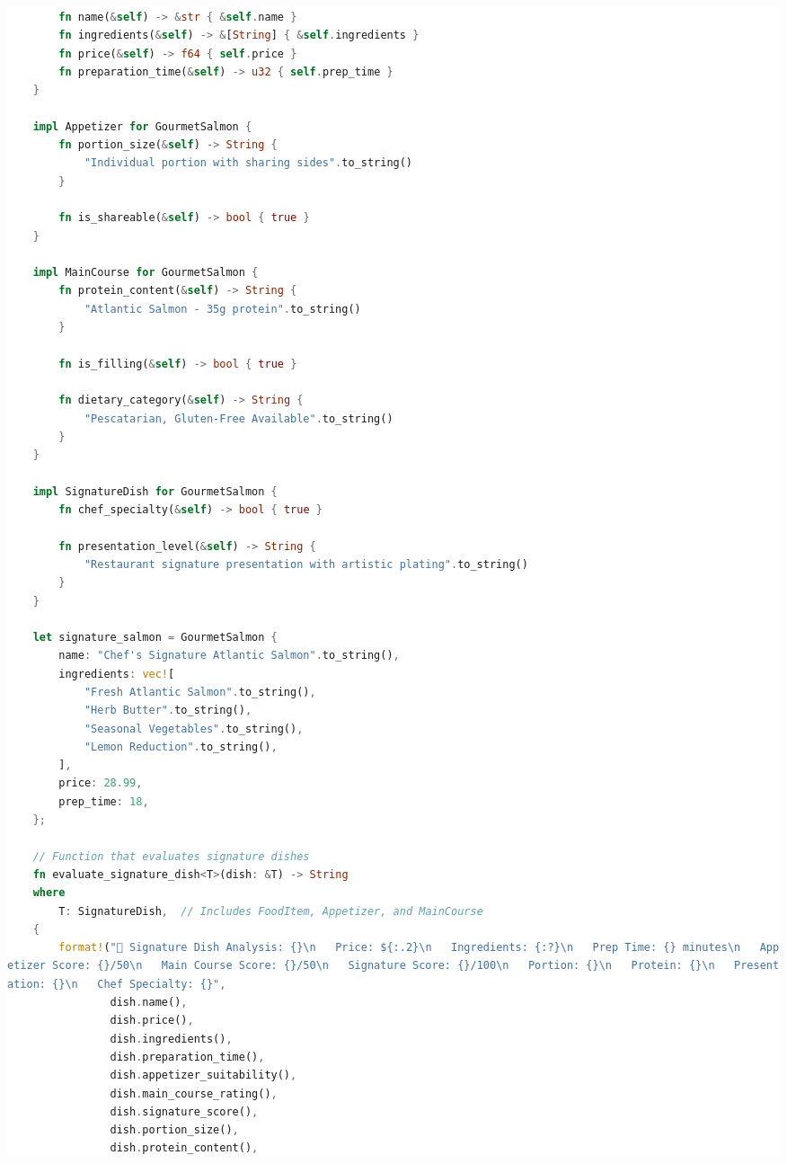 ```rust
        fn name(&self) -> &str { &self.name }
        fn ingredients(&self) -> &[String] { &self.ingredients }
        fn price(&self) -> f64 { self.price }
        fn preparation_time(&self) -> u32 { self.prep_time }
    }

    impl Appetizer for GourmetSalmon {
        fn portion_size(&self) -> String {
            "Individual portion with sharing sides".to_string()
        }

        fn is_shareable(&self) -> bool { true }
    }

    impl MainCourse for GourmetSalmon {
        fn protein_content(&self) -> String {
            "Atlantic Salmon - 35g protein".to_string()
        }

        fn is_filling(&self) -> bool { true }

        fn dietary_category(&self) -> String {
            "Pescatarian, Gluten-Free Available".to_string()
        }
    }

    impl SignatureDish for GourmetSalmon {
        fn chef_specialty(&self) -> bool { true }

        fn presentation_level(&self) -> String {
            "Restaurant signature presentation with artistic plating".to_string()
        }
    }

    let signature_salmon = GourmetSalmon {
        name: "Chef's Signature Atlantic Salmon".to_string(),
        ingredients: vec![
            "Fresh Atlantic Salmon".to_string(),
            "Herb Butter".to_string(),
            "Seasonal Vegetables".to_string(),
            "Lemon Reduction".to_string(),
        ],
        price: 28.99,
        prep_time: 18,
    };

    // Function that evaluates signature dishes
    fn evaluate_signature_dish<T>(dish: &T) -> String
    where
        T: SignatureDish,  // Includes FoodItem, Appetizer, and MainCourse
    {
        format!("🌟 Signature Dish Analysis: {}\n   Price: ${:.2}\n   Ingredients: {:?}\n   Prep Time: {} minutes\n   Appetizer Score: {}/50\n   Main Course Score: {}/50\n   Signature Score: {}/100\n   Portion: {}\n   Protein: {}\n   Presentation: {}\n   Chef Specialty: {}",
                dish.name(),
                dish.price(),
                dish.ingredients(),
                dish.preparation_time(),
                dish.appetizer_suitability(),
                dish.main_course_rating(),
                dish.signature_score(),
                dish.portion_size(),
                dish.protein_content(),
```